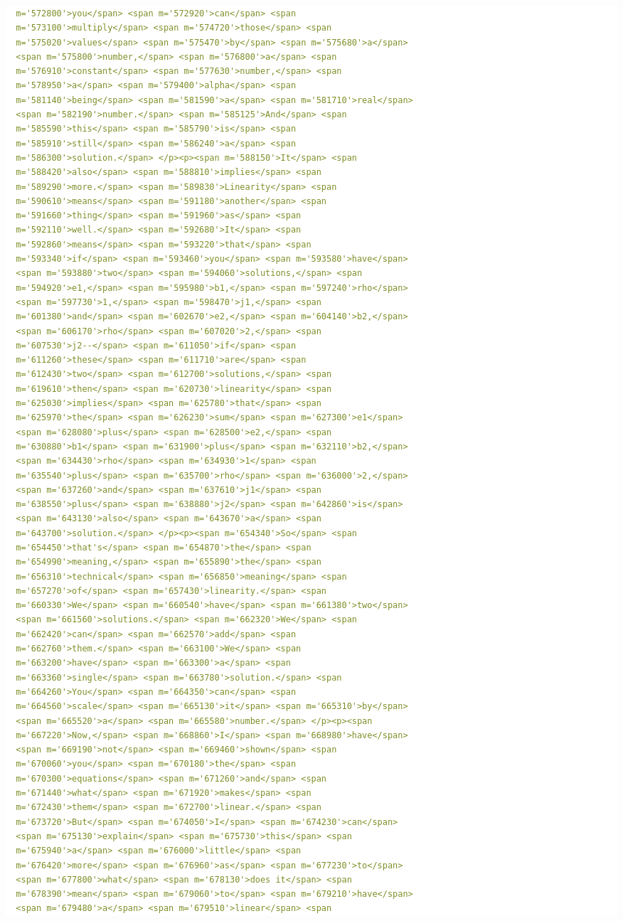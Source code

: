 ```yaml
  m='572800'>you</span> <span m='572920'>can</span> <span
  m='573100'>multiply</span> <span m='574720'>those</span> <span
  m='575020'>values</span> <span m='575470'>by</span> <span m='575680'>a</span>
  <span m='575800'>number,</span> <span m='576800'>a</span> <span
  m='576910'>constant</span> <span m='577630'>number,</span> <span
  m='578950'>a</span> <span m='579400'>alpha</span> <span
  m='581140'>being</span> <span m='581590'>a</span> <span m='581710'>real</span>
  <span m='582190'>number.</span> <span m='585125'>And</span> <span
  m='585590'>this</span> <span m='585790'>is</span> <span
  m='585910'>still</span> <span m='586240'>a</span> <span
  m='586300'>solution.</span> </p><p><span m='588150'>It</span> <span
  m='588420'>also</span> <span m='588810'>implies</span> <span
  m='589290'>more.</span> <span m='589830'>Linearity</span> <span
  m='590610'>means</span> <span m='591180'>another</span> <span
  m='591660'>thing</span> <span m='591960'>as</span> <span
  m='592110'>well.</span> <span m='592680'>It</span> <span
  m='592860'>means</span> <span m='593220'>that</span> <span
  m='593340'>if</span> <span m='593460'>you</span> <span m='593580'>have</span>
  <span m='593880'>two</span> <span m='594060'>solutions,</span> <span
  m='594920'>e1,</span> <span m='595980'>b1,</span> <span m='597240'>rho</span>
  <span m='597730'>1,</span> <span m='598470'>j1,</span> <span
  m='601380'>and</span> <span m='602670'>e2,</span> <span m='604140'>b2,</span>
  <span m='606170'>rho</span> <span m='607020'>2,</span> <span
  m='607530'>j2--</span> <span m='611050'>if</span> <span
  m='611260'>these</span> <span m='611710'>are</span> <span
  m='612430'>two</span> <span m='612700'>solutions,</span> <span
  m='619610'>then</span> <span m='620730'>linearity</span> <span
  m='625030'>implies</span> <span m='625780'>that</span> <span
  m='625970'>the</span> <span m='626230'>sum</span> <span m='627300'>e1</span>
  <span m='628080'>plus</span> <span m='628500'>e2,</span> <span
  m='630880'>b1</span> <span m='631900'>plus</span> <span m='632110'>b2,</span>
  <span m='634430'>rho</span> <span m='634930'>1</span> <span
  m='635540'>plus</span> <span m='635700'>rho</span> <span m='636000'>2,</span>
  <span m='637260'>and</span> <span m='637610'>j1</span> <span
  m='638550'>plus</span> <span m='638880'>j2</span> <span m='642860'>is</span>
  <span m='643130'>also</span> <span m='643670'>a</span> <span
  m='643700'>solution.</span> </p><p><span m='654340'>So</span> <span
  m='654450'>that's</span> <span m='654870'>the</span> <span
  m='654990'>meaning,</span> <span m='655890'>the</span> <span
  m='656310'>technical</span> <span m='656850'>meaning</span> <span
  m='657270'>of</span> <span m='657430'>linearity.</span> <span
  m='660330'>We</span> <span m='660540'>have</span> <span m='661380'>two</span>
  <span m='661560'>solutions.</span> <span m='662320'>We</span> <span
  m='662420'>can</span> <span m='662570'>add</span> <span
  m='662760'>them.</span> <span m='663100'>We</span> <span
  m='663200'>have</span> <span m='663300'>a</span> <span
  m='663360'>single</span> <span m='663780'>solution.</span> <span
  m='664260'>You</span> <span m='664350'>can</span> <span
  m='664560'>scale</span> <span m='665130'>it</span> <span m='665310'>by</span>
  <span m='665520'>a</span> <span m='665580'>number.</span> </p><p><span
  m='667220'>Now,</span> <span m='668860'>I</span> <span m='668980'>have</span>
  <span m='669190'>not</span> <span m='669460'>shown</span> <span
  m='670060'>you</span> <span m='670180'>the</span> <span
  m='670300'>equations</span> <span m='671260'>and</span> <span
  m='671440'>what</span> <span m='671920'>makes</span> <span
  m='672430'>them</span> <span m='672700'>linear.</span> <span
  m='673720'>But</span> <span m='674050'>I</span> <span m='674230'>can</span>
  <span m='675130'>explain</span> <span m='675730'>this</span> <span
  m='675940'>a</span> <span m='676000'>little</span> <span
  m='676420'>more</span> <span m='676960'>as</span> <span m='677230'>to</span>
  <span m='677800'>what</span> <span m='678130'>does it</span> <span
  m='678390'>mean</span> <span m='679060'>to</span> <span m='679210'>have</span>
  <span m='679480'>a</span> <span m='679510'>linear</span> <span
```